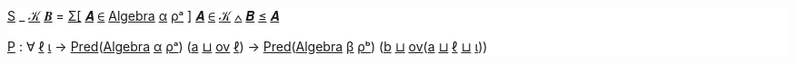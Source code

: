 <a id="2554" href="Setoid.Varieties.Closure.html#2476" class="Function">S</a> <a id="2556" class="Symbol">_</a> <a id="2558" href="Setoid.Varieties.Closure.html#2558" class="Bound">𝒦</a> <a id="2560" href="Setoid.Varieties.Closure.html#2560" class="Bound">𝑩</a> <a id="2562" class="Symbol">=</a> <a id="2564" href="Data.Product.Base.html#1244" class="Function">Σ[</a> <a id="2567" href="Setoid.Varieties.Closure.html#2567" class="Bound">𝑨</a> <a id="2569" href="Data.Product.Base.html#1244" class="Function">∈</a> <a id="2571" href="Setoid.Algebras.Basic.html#2709" class="Record">Algebra</a> <a id="2579" href="Setoid.Varieties.Closure.html#2279" class="Bound">α</a> <a id="2581" href="Setoid.Varieties.Closure.html#2281" class="Bound">ρᵃ</a> <a id="2584" href="Data.Product.Base.html#1244" class="Function">]</a> <a id="2586" href="Setoid.Varieties.Closure.html#2567" class="Bound">𝑨</a> <a id="2588" href="Relation.Unary.html#1818" class="Function Operator">∈</a> <a id="2590" href="Setoid.Varieties.Closure.html#2558" class="Bound">𝒦</a> <a id="2592" href="Setoid.Varieties.Closure.html#950" class="Function Operator">∧</a> <a id="2594" href="Setoid.Varieties.Closure.html#2560" class="Bound">𝑩</a> <a id="2596" href="Setoid.Subalgebras.Subalgebras.html#1518" class="Function Operator">≤</a> <a id="2598" href="Setoid.Varieties.Closure.html#2567" class="Bound">𝑨</a>

 <a id="2602" href="Setoid.Varieties.Closure.html#2602" class="Function">P</a> <a id="2604" class="Symbol">:</a> <a id="2606" class="Symbol">∀</a> <a id="2608" href="Setoid.Varieties.Closure.html#2608" class="Bound">ℓ</a> <a id="2610" href="Setoid.Varieties.Closure.html#2610" class="Bound">ι</a> <a id="2612" class="Symbol">→</a> <a id="2614" href="Relation.Unary.html#1178" class="Function">Pred</a><a id="2618" class="Symbol">(</a><a id="2619" href="Setoid.Algebras.Basic.html#2709" class="Record">Algebra</a> <a id="2627" href="Setoid.Varieties.Closure.html#2279" class="Bound">α</a> <a id="2629" href="Setoid.Varieties.Closure.html#2281" class="Bound">ρᵃ</a><a id="2631" class="Symbol">)</a> <a id="2633" class="Symbol">(</a><a id="2634" href="Setoid.Varieties.Closure.html#2313" class="Function">a</a> <a id="2636" href="Agda.Primitive.html#961" class="Primitive Operator">⊔</a> <a id="2638" href="Setoid.Algebras.Basic.html#1081" class="Function">ov</a> <a id="2641" href="Setoid.Varieties.Closure.html#2608" class="Bound">ℓ</a><a id="2642" class="Symbol">)</a> <a id="2644" class="Symbol">→</a> <a id="2646" href="Relation.Unary.html#1178" class="Function">Pred</a><a id="2650" class="Symbol">(</a><a id="2651" href="Setoid.Algebras.Basic.html#2709" class="Record">Algebra</a> <a id="2659" href="Setoid.Varieties.Closure.html#2284" class="Bound">β</a> <a id="2661" href="Setoid.Varieties.Closure.html#2286" class="Bound">ρᵇ</a><a id="2663" class="Symbol">)</a> <a id="2665" class="Symbol">(</a><a id="2666" href="Setoid.Varieties.Closure.html#2326" class="Function">b</a> <a id="2668" href="Agda.Primitive.html#961" class="Primitive Operator">⊔</a> <a id="2670" href="Setoid.Algebras.Basic.html#1081" class="Function">ov</a><a id="2672" class="Symbol">(</a><a id="2673" href="Setoid.Varieties.Closure.html#2313" class="Function">a</a> <a id="2675" href="Agda.Primitive.html#961" class="Primitive Operator">⊔</a> <a id="2677" href="Setoid.Varieties.Closure.html#2608" class="Bound">ℓ</a> <a id="2679" href="Agda.Primitive.html#961" class="Primitive Operator">⊔</a> <a id="2681" href="Setoid.Varieties.Closure.html#2610" class="Bound">ι</a><a id="2682" class="Symbol">))</a>
